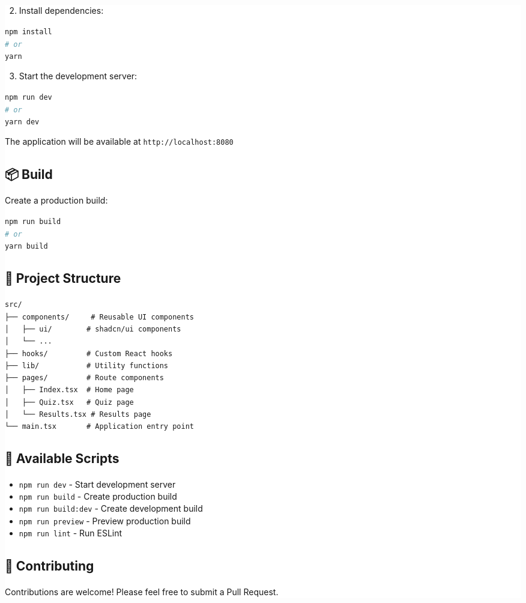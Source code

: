 2. Install dependencies:
```bash
npm install
# or
yarn
```

3. Start the development server:
```bash
npm run dev
# or
yarn dev
```

The application will be available at `http://localhost:8080`

## 📦 Build

Create a production build:

```bash
npm run build
# or
yarn build
```

## 📁 Project Structure

```
src/
├── components/     # Reusable UI components
│   ├── ui/        # shadcn/ui components
│   └── ...
├── hooks/         # Custom React hooks
├── lib/           # Utility functions
├── pages/         # Route components
│   ├── Index.tsx  # Home page
│   ├── Quiz.tsx   # Quiz page
│   └── Results.tsx # Results page
└── main.tsx       # Application entry point
```

## 📝 Available Scripts

- `npm run dev` - Start development server
- `npm run build` - Create production build
- `npm run build:dev` - Create development build
- `npm run preview` - Preview production build
- `npm run lint` - Run ESLint

## 🤝 Contributing

Contributions are welcome! Please feel free to submit a Pull Request.
